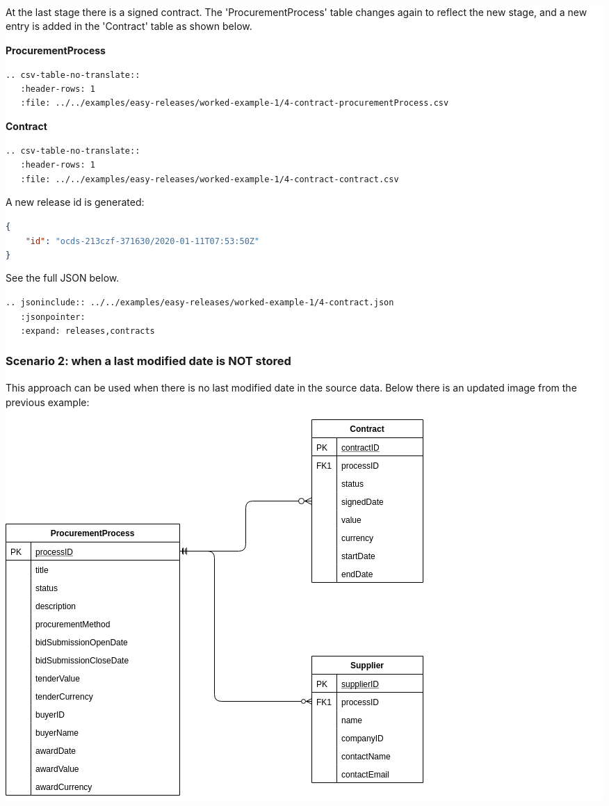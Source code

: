 At the last stage there is a signed contract. The 'ProcurementProcess' table changes again to reflect the new stage, and a new entry is added in the 'Contract' table as shown below.

**ProcurementProcess**

```eval_rst
.. csv-table-no-translate::
   :header-rows: 1
   :file: ../../examples/easy-releases/worked-example-1/4-contract-procurementProcess.csv
```

**Contract**

```eval_rst
.. csv-table-no-translate::
   :header-rows: 1
   :file: ../../examples/easy-releases/worked-example-1/4-contract-contract.csv
```

A new release id is generated:

```json
{
    "id": "ocds-213czf-371630/2020-01-11T07:53:50Z"
}
```

See the full JSON below.

```eval_rst
.. jsoninclude:: ../../examples/easy-releases/worked-example-1/4-contract.json
   :jsonpointer:
   :expand: releases,contracts
```

### Scenario 2: when a last modified date is NOT stored

This approach can be used when there is no last modified date in the source data. Below there is an updated image from the previous example:

![Sample database 2](../../_static/png/easyreleases-sampledb-2.png)
